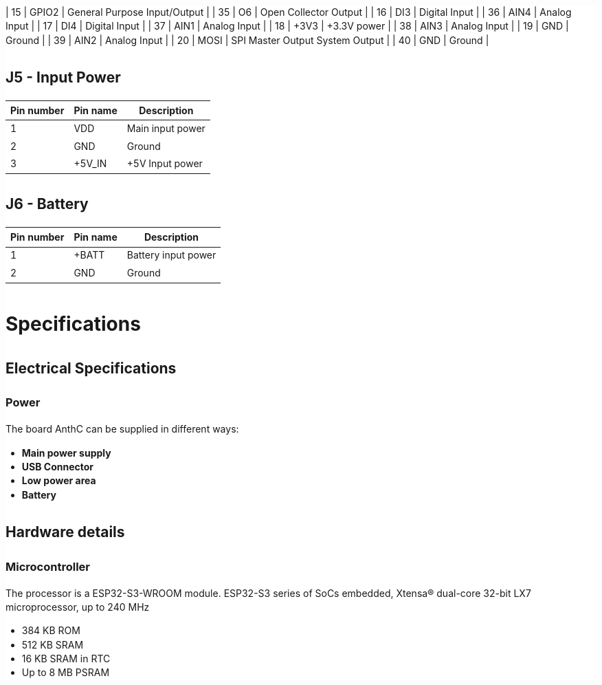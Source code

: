 | 15                | GPIO2             | General Purpose Input/Output     |                                  | 35              | O6                | Open Collector Output          |
| 16                | DI3               | Digital Input                    |                                  | 36              | AIN4              | Analog Input                   |
| 17                | DI4               | Digital Input                    |                                  | 37              | AIN1              | Analog Input                   |
| 18                | +3V3              | +3.3V power                      |                                  | 38              | AIN3              | Analog Input                   |
| 19                | GND               | Ground                           |                                  | 39              | AIN2              | Analog Input                   |
| 20                | MOSI              | SPI Master Output System Output  |                                  | 40              | GND               | Ground                         |

## J5 - Input Power
| Pin number        | Pin name          |  Description     |
| ----------------  | ----------------  | ---------------  |
| 1                 | VDD               | Main input power |  
| 2                 | GND               | Ground           |
| 3                 | +5V_IN   			| +5V Input power  |

## J6 - Battery
| Pin number        | Pin name          |  Description        |
| ----------------  | ----------------  | ---------------     |
| 1                 | +BATT             | Battery input power |  
| 2                 | GND               | Ground              |


# Specifications
## Electrical Specifications
### Power
The board AnthC can be supplied in different ways:

- **Main power supply**
- **USB Connector**
- **Low power area**
- **Battery**

## Hardware details
### Microcontroller
The processor is a ESP32-S3-WROOM module. ESP32-S3 series of SoCs embedded, Xtensa® dual-core 32-bit LX7 microprocessor, up to 240 MHz
- 384 KB ROM
- 512 KB SRAM
- 16 KB SRAM in RTC
- Up to 8 MB PSRAM
